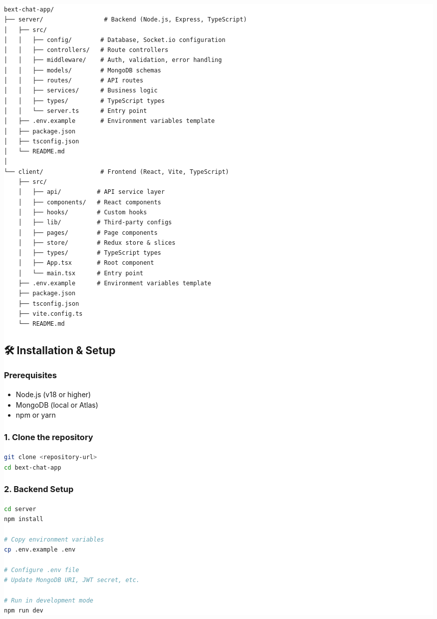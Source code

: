 ```
bext-chat-app/
├── server/                 # Backend (Node.js, Express, TypeScript)
│   ├── src/
│   │   ├── config/        # Database, Socket.io configuration
│   │   ├── controllers/   # Route controllers
│   │   ├── middleware/    # Auth, validation, error handling
│   │   ├── models/        # MongoDB schemas
│   │   ├── routes/        # API routes
│   │   ├── services/      # Business logic
│   │   ├── types/         # TypeScript types
│   │   └── server.ts      # Entry point
│   ├── .env.example       # Environment variables template
│   ├── package.json
│   ├── tsconfig.json
│   └── README.md
│
└── client/                # Frontend (React, Vite, TypeScript)
    ├── src/
    │   ├── api/          # API service layer
    │   ├── components/   # React components
    │   ├── hooks/        # Custom hooks
    │   ├── lib/          # Third-party configs
    │   ├── pages/        # Page components
    │   ├── store/        # Redux store & slices
    │   ├── types/        # TypeScript types
    │   ├── App.tsx       # Root component
    │   └── main.tsx      # Entry point
    ├── .env.example      # Environment variables template
    ├── package.json
    ├── tsconfig.json
    ├── vite.config.ts
    └── README.md
```

## 🛠️ Installation & Setup

### Prerequisites
- Node.js (v18 or higher)
- MongoDB (local or Atlas)
- npm or yarn

### 1. Clone the repository
```bash
git clone <repository-url>
cd bext-chat-app
```

### 2. Backend Setup

```bash
cd server
npm install

# Copy environment variables
cp .env.example .env

# Configure .env file
# Update MongoDB URI, JWT secret, etc.

# Run in development mode
npm run dev
```
